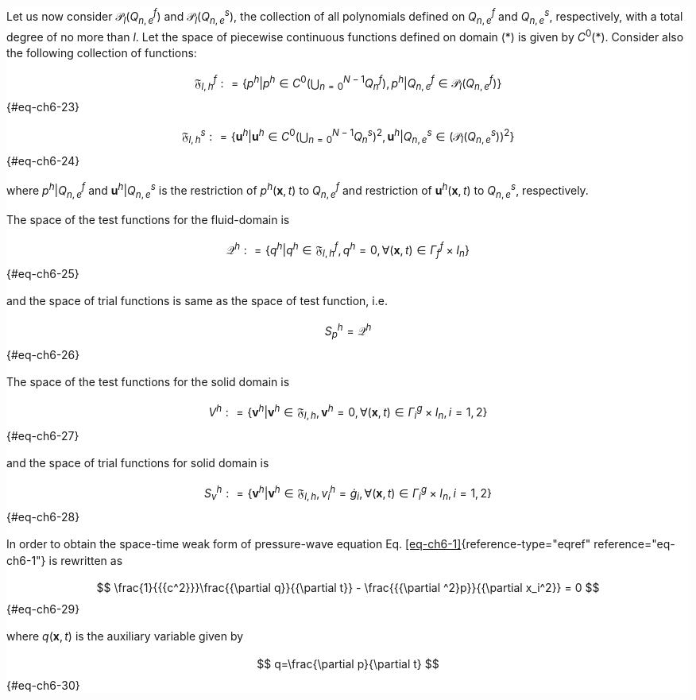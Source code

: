 Let us now consider $\mathcal{P}_{l}(Q_{n,e}^{f})$ and $\mathcal{P}_{l}(Q^{s}_{n,e})$, the collection of all polynomials defined on $Q_{n,e}^{f}$ and $Q^{s}_{n,e}$, respectively, with a total degree of no more than $l$. Let the space of piecewise continuous functions defined on domain $(\ast)$ is given by $C^{0}(\ast)$. Consider also the following collection of functions: 

$$
\mathfrak{F}_{l,h}^f: = \left\{ {\left. {{p^h}} \right|{p^h} \in {C^0}\left( {\bigcup\nolimits_{n = 0}^{N - 1} {Q_n^f} } \right),\left. {{p^h}} \right|Q_{n,e}^f \in {\mathcal{P}_l}\left( {Q_{n,e}^f} \right)} \right\}
$$ {#eq-ch6-23}

$$
{\mathfrak{F}^{s}_{l,h}}: = \left\{ {\left. {{{\mathbf{u}}^h}} \right|{{\mathbf{u}}^h} \in {C^0}{{\left( {\bigcup\nolimits_{n = 0}^{N - 1} {{Q^{s}_n}} } \right)}^2},\left. {{{\mathbf{u}}^h}} \right|Q^{s}_{n,e} \in {{\left( {{\mathcal{P}_l}\left( {Q_{n,e}^{s}} \right)} \right)}^2}} \right\}
$$ {#eq-ch6-24}

where ${\left. {{p^h}} \right|Q^{f}_{n,e}}$ and ${\left. {{{\mathbf{u}}^h}} \right|Q^{s}_{n,e}}$ is the restriction of $p^{h}(\mathbf{x},t)$ to $Q^{f}_{n,e}$ and restriction of $\mathbf{u}^{h}(\mathbf{x},t)$ to $Q^{s} _{n,e}$, respectively.

The space of the test functions for the fluid-domain is

$$
{\mathscr{Q}^h}: = \left\{ {\left. {{q^h}} \right|{q^h} \in \mathfrak{F}_{l,h}^f,{q^h} = 0,\forall \left( {{\mathbf{x}},t} \right) \in \Gamma _f^f \times {I_n}} \right\}
$$ {#eq-ch6-25}

and the space of trial functions is same as the space of test function, i.e. 

$$
S_p^h = {\mathscr{Q}^{h}}
$$ {#eq-ch6-26}

The space of the test functions for the solid domain is

$$
{V^h}: = \left\{ {\left. {{{\mathbf{v}}^h}} \right|{{\mathbf{v}}^h} \in \mathfrak{F}_{l,h},{{\mathbf{v}}^h} = 0,\forall \left( {{\mathbf{x}},t} \right) \in \Gamma _i^g \times {I_n}}, i=1,2 \right\}
$$ {#eq-ch6-27}

and the space of trial functions for solid domain is

$$
S_v^h: = \left\{ {\left. {{{\mathbf{v}}^h}} \right|{{\mathbf{v}}^h} \in \mathfrak{F}_{l,h},v_i^h = {{\dot g}_i},\forall \left( {{\mathbf{x}},t} \right) \in \Gamma _i^g \times {I_n},i = 1,2} \right\}
$$ {#eq-ch6-28}

In order to obtain the space-time weak form of pressure-wave equation Eq. [\[eq-ch6-1\]](#eq-ch6-1){reference-type="eqref" reference="eq-ch6-1"} is rewritten as 

$$
\frac{1}{{{c^2}}}\frac{{\partial q}}{{\partial t}} - \frac{{{\partial ^2}p}}{{\partial x_i^2}} = 0
$$ {#eq-ch6-29} 

where $q(\mathbf{x},t)$ is the auxiliary variable given by

$$
q=\frac{\partial p}{\partial t}
$$ {#eq-ch6-30}


[^2]: Normalized hydrodynamic pressure is given by the ratio of hydrodynamic pressure $p(t)$ to the $\rho^{w} a_{0} H$, where $a_{0}$ is the maximum value of ramp acceleration
[^3]: Normalized hydrodynamic pressure is defined as the ratio of hydrodynamic pressure $p(t)$ to the hydrostatic pressure at the of the vertical faced dam $p_0=\rho^{w}gH$ 
[^4]: Normalized horizontal displacement denotes the ratio of relative horizontal displacement $u_x$ to the acceleration due to gravity $g$.